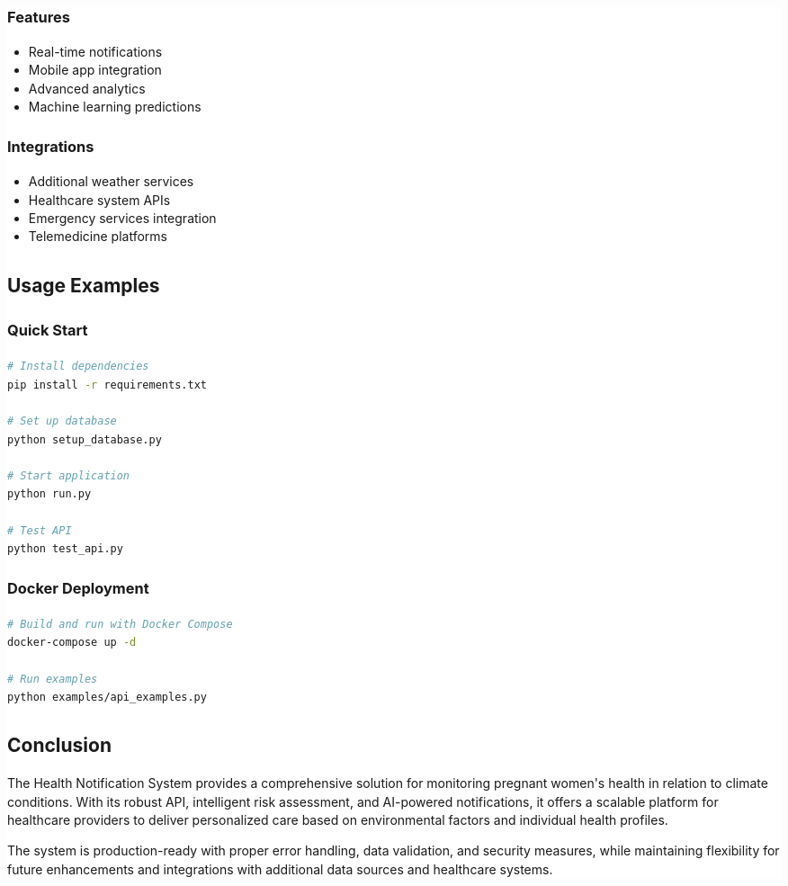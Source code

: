 ### Features
- Real-time notifications
- Mobile app integration
- Advanced analytics
- Machine learning predictions

### Integrations
- Additional weather services
- Healthcare system APIs
- Emergency services integration
- Telemedicine platforms

## Usage Examples

### Quick Start
```bash
# Install dependencies
pip install -r requirements.txt

# Set up database
python setup_database.py

# Start application
python run.py

# Test API
python test_api.py
```

### Docker Deployment
```bash
# Build and run with Docker Compose
docker-compose up -d

# Run examples
python examples/api_examples.py
```

## Conclusion

The Health Notification System provides a comprehensive solution for monitoring pregnant women's health in relation to climate conditions. With its robust API, intelligent risk assessment, and AI-powered notifications, it offers a scalable platform for healthcare providers to deliver personalized care based on environmental factors and individual health profiles.

The system is production-ready with proper error handling, data validation, and security measures, while maintaining flexibility for future enhancements and integrations with additional data sources and healthcare systems.
